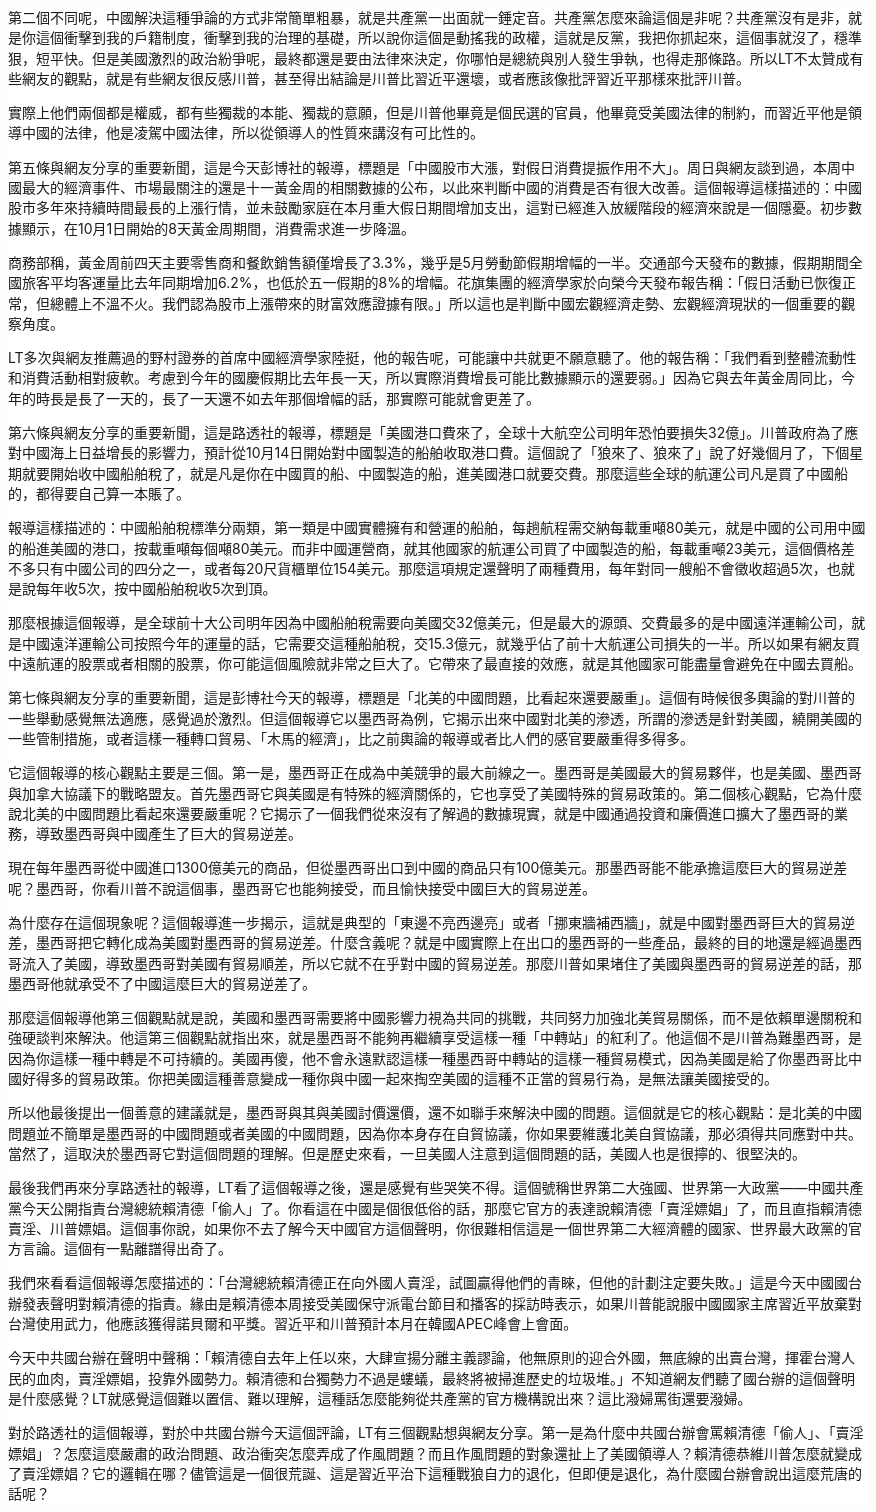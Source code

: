 第二個不同呢，中國解決這種爭論的方式非常簡單粗暴，就是共產黨一出面就一錘定音。共產黨怎麼來論這個是非呢？共產黨沒有是非，就是你這個衝擊到我的戶籍制度，衝擊到我的治理的基礎，所以說你這個是動搖我的政權，這就是反黨，我把你抓起來，這個事就沒了，穩準狠，短平快。但是美國激烈的政治紛爭呢，最終都還是要由法律來決定，你哪怕是總統與別人發生爭執，也得走那條路。所以LT不太贊成有些網友的觀點，就是有些網友很反感川普，甚至得出結論是川普比習近平還壞，或者應該像批評習近平那樣來批評川普。

實際上他們兩個都是權威，都有些獨裁的本能、獨裁的意願，但是川普他畢竟是個民選的官員，他畢竟受美國法律的制約，而習近平他是領導中國的法律，他是凌駕中國法律，所以從領導人的性質來講沒有可比性的。

第五條與網友分享的重要新聞，這是今天彭博社的報導，標題是「中國股市大漲，對假日消費提振作用不大」。周日與網友談到過，本周中國最大的經濟事件、市場最關注的還是十一黃金周的相關數據的公布，以此來判斷中國的消費是否有很大改善。這個報導這樣描述的：中國股市多年來持續時間最長的上漲行情，並未鼓勵家庭在本月重大假日期間增加支出，這對已經進入放緩階段的經濟來說是一個隱憂。初步數據顯示，在10月1日開始的8天黃金周期間，消費需求進一步降溫。

商務部稱，黃金周前四天主要零售商和餐飲銷售額僅增長了3.3%，幾乎是5月勞動節假期增幅的一半。交通部今天發布的數據，假期期間全國旅客平均客運量比去年同期增加6.2%，也低於五一假期的8%的增幅。花旗集團的經濟學家於向榮今天發布報告稱：「假日活動已恢復正常，但總體上不溫不火。我們認為股市上漲帶來的財富效應證據有限。」所以這也是判斷中國宏觀經濟走勢、宏觀經濟現狀的一個重要的觀察角度。

LT多次與網友推薦過的野村證券的首席中國經濟學家陸挺，他的報告呢，可能讓中共就更不願意聽了。他的報告稱：「我們看到整體流動性和消費活動相對疲軟。考慮到今年的國慶假期比去年長一天，所以實際消費增長可能比數據顯示的還要弱。」因為它與去年黃金周同比，今年的時長是長了一天的，長了一天還不如去年那個增幅的話，那實際可能就會更差了。

第六條與網友分享的重要新聞，這是路透社的報導，標題是「美國港口費來了，全球十大航空公司明年恐怕要損失32億」。川普政府為了應對中國海上日益增長的影響力，預計從10月14日開始對中國製造的船舶收取港口費。這個說了「狼來了、狼來了」說了好幾個月了，下個星期就要開始收中國船舶稅了，就是凡是你在中國買的船、中國製造的船，進美國港口就要交費。那麼這些全球的航運公司凡是買了中國船的，都得要自己算一本賬了。

報導這樣描述的：中國船舶稅標準分兩類，第一類是中國實體擁有和營運的船舶，每趟航程需交納每載重噸80美元，就是中國的公司用中國的船進美國的港口，按載重噸每個噸80美元。而非中國運營商，就其他國家的航運公司買了中國製造的船，每載重噸23美元，這個價格差不多只有中國公司的四分之一，或者每20尺貨櫃單位154美元。那麼這項規定還聲明了兩種費用，每年對同一艘船不會徵收超過5次，也就是說每年收5次，按中國船舶稅收5次到頂。

那麼根據這個報導，是全球前十大公司明年因為中國船舶稅需要向美國交32億美元，但是最大的源頭、交費最多的是中國遠洋運輸公司，就是中國遠洋運輸公司按照今年的運量的話，它需要交這種船舶稅，交15.3億元，就幾乎佔了前十大航運公司損失的一半。所以如果有網友買中遠航運的股票或者相關的股票，你可能這個風險就非常之巨大了。它帶來了最直接的效應，就是其他國家可能盡量會避免在中國去買船。

第七條與網友分享的重要新聞，這是彭博社今天的報導，標題是「北美的中國問題，比看起來還要嚴重」。這個有時候很多輿論的對川普的一些舉動感覺無法適應，感覺過於激烈。但這個報導它以墨西哥為例，它揭示出來中國對北美的滲透，所謂的滲透是針對美國，繞開美國的一些管制措施，或者這樣一種轉口貿易、「木馬的經濟」，比之前輿論的報導或者比人們的感官要嚴重得多得多。

它這個報導的核心觀點主要是三個。第一是，墨西哥正在成為中美競爭的最大前線之一。墨西哥是美國最大的貿易夥伴，也是美國、墨西哥與加拿大協議下的戰略盟友。首先墨西哥它與美國是有特殊的經濟關係的，它也享受了美國特殊的貿易政策的。第二個核心觀點，它為什麼說北美的中國問題比看起來還要嚴重呢？它揭示了一個我們從來沒有了解過的數據現實，就是中國通過投資和廉價進口擴大了墨西哥的業務，導致墨西哥與中國產生了巨大的貿易逆差。

現在每年墨西哥從中國進口1300億美元的商品，但從墨西哥出口到中國的商品只有100億美元。那墨西哥能不能承擔這麼巨大的貿易逆差呢？墨西哥，你看川普不說這個事，墨西哥它也能夠接受，而且愉快接受中國巨大的貿易逆差。

為什麼存在這個現象呢？這個報導進一步揭示，這就是典型的「東邊不亮西邊亮」或者「挪東牆補西牆」，就是中國對墨西哥巨大的貿易逆差，墨西哥把它轉化成為美國對墨西哥的貿易逆差。什麼含義呢？就是中國實際上在出口的墨西哥的一些產品，最終的目的地還是經過墨西哥流入了美國，導致墨西哥對美國有貿易順差，所以它就不在乎對中國的貿易逆差。那麼川普如果堵住了美國與墨西哥的貿易逆差的話，那墨西哥他就承受不了中國這麼巨大的貿易逆差了。

那麼這個報導他第三個觀點就是說，美國和墨西哥需要將中國影響力視為共同的挑戰，共同努力加強北美貿易關係，而不是依賴單邊關稅和強硬談判來解決。他這第三個觀點就指出來，就是墨西哥不能夠再繼續享受這樣一種「中轉站」的紅利了。他這個不是川普為難墨西哥，是因為你這樣一種中轉是不可持續的。美國再傻，他不會永遠默認這樣一種墨西哥中轉站的這樣一種貿易模式，因為美國是給了你墨西哥比中國好得多的貿易政策。你把美國這種善意變成一種你與中國一起來掏空美國的這種不正當的貿易行為，是無法讓美國接受的。

所以他最後提出一個善意的建議就是，墨西哥與其與美國討價還價，還不如聯手來解決中國的問題。這個就是它的核心觀點：是北美的中國問題並不簡單是墨西哥的中國問題或者美國的中國問題，因為你本身存在自貿協議，你如果要維護北美自貿協議，那必須得共同應對中共。當然了，這取決於墨西哥它對這個問題的理解。但是歷史來看，一旦美國人注意到這個問題的話，美國人也是很擰的、很堅決的。

最後我們再來分享路透社的報導，LT看了這個報導之後，還是感覺有些哭笑不得。這個號稱世界第二大強國、世界第一大政黨——中國共產黨今天公開指責台灣總統賴清德「偷人」了。你看這在中國是個很低俗的話，那麼它官方的表達說賴清德「賣淫嫖娼」了，而且直指賴清德賣淫、川普嫖娼。這個事你說，如果你不去了解今天中國官方這個聲明，你很難相信這是一個世界第二大經濟體的國家、世界最大政黨的官方言論。這個有一點離譜得出奇了。

我們來看看這個報導怎麼描述的：「台灣總統賴清德正在向外國人賣淫，試圖贏得他們的青睞，但他的計劃注定要失敗。」這是今天中國國台辦發表聲明對賴清德的指責。緣由是賴清德本周接受美國保守派電台節目和播客的採訪時表示，如果川普能說服中國國家主席習近平放棄對台灣使用武力，他應該獲得諾貝爾和平獎。習近平和川普預計本月在韓國APEC峰會上會面。

今天中共國台辦在聲明中聲稱：「賴清德自去年上任以來，大肆宣揚分離主義謬論，他無原則的迎合外國，無底線的出賣台灣，揮霍台灣人民的血肉，賣淫嫖娼，投靠外國勢力。賴清德和台獨勢力不過是螻蟻，最終將被掃進歷史的垃圾堆。」不知道網友們聽了國台辦的這個聲明是什麼感覺？LT就感覺這個難以置信、難以理解，這種話怎麼能夠從共產黨的官方機構說出來？這比潑婦罵街還要潑婦。

對於路透社的這個報導，對於中共國台辦今天這個評論，LT有三個觀點想與網友分享。第一是為什麼中共國台辦會罵賴清德「偷人」、「賣淫嫖娼」？怎麼這麼嚴肅的政治問題、政治衝突怎麼弄成了作風問題？而且作風問題的對象還扯上了美國領導人？賴清德恭維川普怎麼就變成了賣淫嫖娼？它的邏輯在哪？儘管這是一個很荒誕、這是習近平治下這種戰狼自力的退化，但即便是退化，為什麼國台辦會說出這麼荒唐的話呢？
